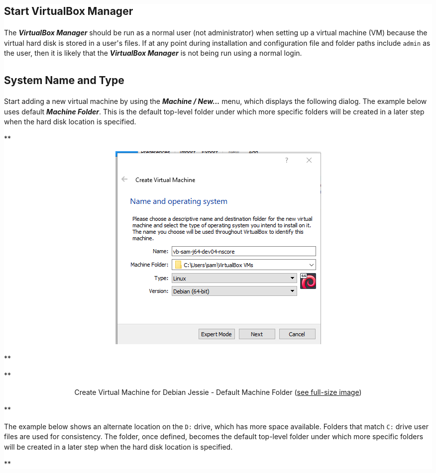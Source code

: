 ## Start VirtualBox Manager

The ***VirtualBox Manager*** should be run as a normal user (not administrator) when setting
up a virtual machine (VM) because the virtual hard disk is stored in a user's files.
If at any point during installation and configuration file and folder paths include `admin` as the user,
then it is likely that the ***VirtualBox Manager*** is not being run using a normal login.

## System Name and Type ##

Start adding a new virtual machine by using the ***Machine / New...*** menu, which displays the following dialog.
The example below uses default ***Machine Folder***.
This is the default top-level folder under which more specific folders will be created in a later step when the hard disk location is specified.

**<p style="text-align: center;">
![new-debian-jessie1-name](images/new-debian-jessie1-name.png)
</p>**

**<p style="text-align: center;">
Create Virtual Machine for Debian Jessie - Default Machine Folder (<a href="../images/new-debian-jessie1-name.png">see full-size image</a>)
</p>**

The example below shows an alternate location on the `D:` drive, which has more space available.
Folders that match `C:` drive user files are used for consistency.
The folder, once defined, becomes the default top-level folder under which more specific folders
will be created in a later step when the hard disk location is specified.

**<p style="text-align: center;">